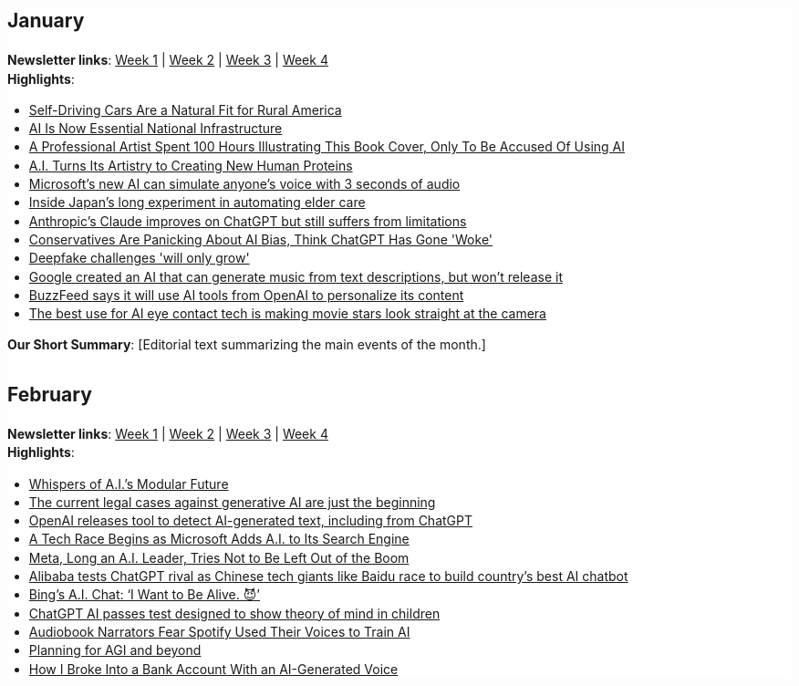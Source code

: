 ## January

**Newsletter links**: [Week 1](https://lastweekin.ai/p/201) | [Week 2](https://lastweekin.ai/p/202) | [Week 3](https://lastweekin.ai/p/203) | [Week 4](https://lastweekin.ai/p/204) <br>
**Highlights**:
* [Self-Driving Cars Are a Natural Fit for Rural America](https://www.bloomberg.com/opinion/articles/2022-12-22/self-driving-cars-are-a-natural-fit-for-rural-america)
* [AI Is Now Essential National Infrastructure](https://www.wired.com/story/digital-infrastructure-artificial-intelligence/)
* [A Professional Artist Spent 100 Hours Illustrating This Book Cover, Only To Be Accused Of Using AI](https://www.buzzfeednews.com/article/chrisstokelwalker/art-subreddit-illustrator-ai-art-controversy)
* [A.I. Turns Its Artistry to Creating New Human Proteins](https://www.nytimes.com/2023/01/09/science/artificial-intelligence-proteins.html)
* [Microsoft’s new AI can simulate anyone’s voice with 3 seconds of audio](https://arstechnica.com/information-technology/2023/01/microsofts-new-ai-can-simulate-anyones-voice-with-3-seconds-of-audio/)
* [Inside Japan’s long experiment in automating elder care](https://www.technologyreview.com/2023/01/09/1065135/japan-automating-eldercare-robots/)
* [Anthropic’s Claude improves on ChatGPT but still suffers from limitations](https://techcrunch.com/2023/01/09/anthropics-claude-improves-on-chatgpt-but-still-suffers-from-limitations/?guccounter=1)
* [Conservatives Are Panicking About AI Bias, Think ChatGPT Has Gone 'Woke'](https://www.vice.com/en/article/93a4qe/conservatives-panicking-about-ai-bias-years-too-late-think-chatgpt-has-gone-woke)
* [Deepfake challenges 'will only grow'](https://www.sciencedaily.com/releases/2023/01/230117133710.htm)
* [Google created an AI that can generate music from text descriptions, but won’t release it](https://techcrunch.com/2023/01/27/google-created-an-ai-that-can-generate-music-from-text-descriptions-but-wont-release-it/)
* [BuzzFeed says it will use AI tools from OpenAI to personalize its content](https://www.theverge.com/2023/1/26/23572834/buzzfeed-using-ai-tools-personalize-generate-content-openai)
* [The best use for AI eye contact tech is making movie stars look straight at the camera](https://www.theverge.com/2023/1/26/23572459/ai-eye-contact-tech-nvidia-movie-edit-clips)

**Our Short Summary**: [Editorial text summarizing the main events of the month.]

## February

**Newsletter links**: [Week 1](https://lastweekin.ai/p/205) | [Week 2](https://lastweekin.ai/p/206) | [Week 3](https://lastweekin.ai/p/207) | [Week 4](https://lastweekin.ai/p/208) <br>
**Highlights**:
* [Whispers of A.I.’s Modular Future](https://www.newyorker.com/tech/annals-of-technology/whispers-of-ais-modular-future)
* [The current legal cases against generative AI are just the beginning](https://techcrunch.com/2023/01/27/the-current-legal-cases-against-generative-ai-are-just-the-beginning/)
* [OpenAI releases tool to detect AI-generated text, including from ChatGPT](https://techcrunch.com/2023/01/31/openai-releases-tool-to-detect-ai-generated-text-including-from-chatgpt/)
* [A Tech Race Begins as Microsoft Adds A.I. to Its Search Engine](https://www.nytimes.com/2023/02/07/technology/microsoft-ai-chatgpt-bing.html)
* [Meta, Long an A.I. Leader, Tries Not to Be Left Out of the Boom](https://www.nytimes.com/2023/02/07/technology/meta-artificial-intelligence-chatgpt.html)
* [Alibaba tests ChatGPT rival as Chinese tech giants like Baidu race to build country’s best AI chatbot](https://www.scmp.com/tech/big-tech/article/3209632/alibaba-tests-chatgpt-rival-chinese-tech-giants-baidu-race-build-countrys-best-ai-chatbot)
* [Bing’s A.I. Chat: ‘I Want to Be Alive. 😈’](https://www.nytimes.com/2023/02/16/technology/bing-chatbot-transcript.html)
* [ChatGPT AI passes test designed to show theory of mind in children](https://www.newscientist.com/article/2359418-chatgpt-ai-passes-test-designed-to-show-theory-of-mind-in-children/)
* [Audiobook Narrators Fear Spotify Used Their Voices to Train AI](https://www.wired.com/story/apple-spotify-audiobook-narrators-ai-contract/)
* [Planning for AGI and beyond](https://openai.com/blog/planning-for-agi-and-beyond/)
* [How I Broke Into a Bank Account With an AI-Generated Voice](https://www.vice.com/en/article/dy7axa/how-i-broke-into-a-bank-account-with-an-ai-generated-voice)